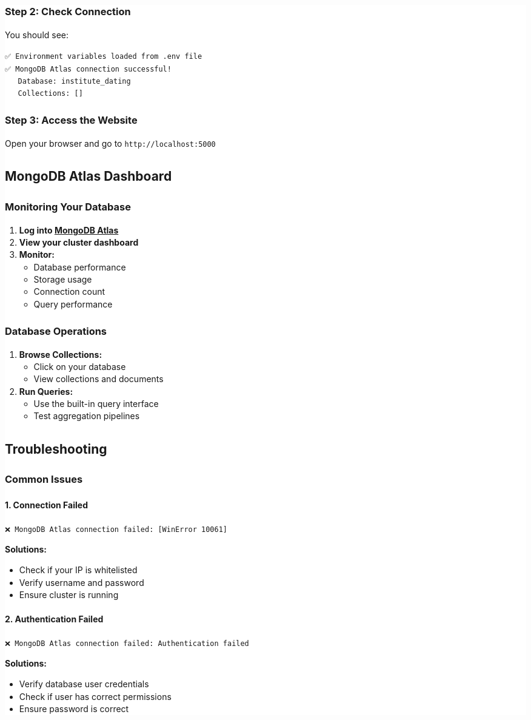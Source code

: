 ### Step 2: Check Connection
You should see:
```
✅ Environment variables loaded from .env file
✅ MongoDB Atlas connection successful!
   Database: institute_dating
   Collections: []
```

### Step 3: Access the Website
Open your browser and go to `http://localhost:5000`

## MongoDB Atlas Dashboard

### Monitoring Your Database
1. **Log into [MongoDB Atlas](https://cloud.mongodb.com/)**
2. **View your cluster dashboard**
3. **Monitor:**
   - Database performance
   - Storage usage
   - Connection count
   - Query performance

### Database Operations
1. **Browse Collections:**
   - Click on your database
   - View collections and documents
2. **Run Queries:**
   - Use the built-in query interface
   - Test aggregation pipelines

## Troubleshooting

### Common Issues

#### 1. Connection Failed
```
❌ MongoDB Atlas connection failed: [WinError 10061]
```
**Solutions:**
- Check if your IP is whitelisted
- Verify username and password
- Ensure cluster is running

#### 2. Authentication Failed
```
❌ MongoDB Atlas connection failed: Authentication failed
```
**Solutions:**
- Verify database user credentials
- Check if user has correct permissions
- Ensure password is correct
